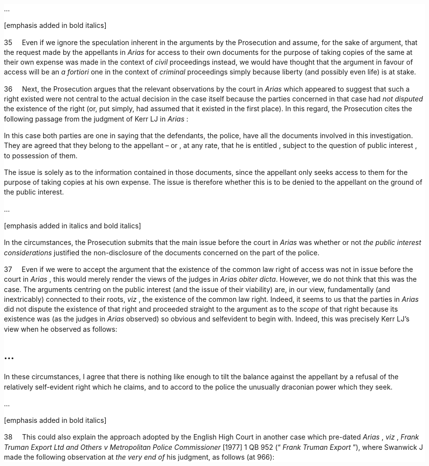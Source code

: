  ... 

 [emphasis added in bold italics] 

35     Even if we ignore the speculation inherent in the arguments by the Prosecution and assume, for the sake of argument, that the request made by the appellants in _Arias_ for access to their own documents for the purpose of taking copies of the same at their own expense was made in the context of _civil_ proceedings instead, we would have thought that the argument in favour of access will be an _a fortiori_ one in the context of _criminal_ proceedings simply because liberty (and possibly even life) is at stake. 

36     Next, the Prosecution argues that the relevant observations by the court in _Arias_ which appeared to suggest that such a right existed were not central to the actual decision in the case itself because the parties concerned in that case had _not disputed_ the existence of the right (or, put simply, had assumed that it existed in the first place). In this regard, the Prosecution cites the following passage from the judgment of Kerr LJ in _Arias_ : 

 In this case both parties are one in saying that the defendants, the police, have all the documents involved in this investigation. They are agreed that they belong to the appellant – or , at any rate, that he is entitled , subject to the question of public interest , to possession of them. 

 The issue is solely as to the information contained in those documents, since the appellant only seeks access to them for the purpose of taking copies at his own expense. The issue is therefore whether this is to be denied to the appellant on the ground of the public interest. 

 ... 

 [emphasis added in italics and bold italics] 

In the circumstances, the Prosecution submits that the main issue before the court in _Arias_ was whether or not _the public interest considerations_ justified the non-disclosure of the documents concerned on the part of the police. 

37     Even if we were to accept the argument that the existence of the common law right of access was not in issue before the court in _Arias_ , this would merely render the views of the judges in _Arias obiter dicta_. However, we do not think that this was the case. The arguments centring on the public interest (and the issue of their viability) are, in our view, fundamentally (and inextricably) connected to their roots, _viz_ , the existence of the common law right. Indeed, it seems to us that the parties in _Arias_ did not dispute the existence of that right and proceeded straight to the argument as to the _scope_ of that right because its existence was (as the judges in _Arias_ observed) so obvious and selfevident to begin with. Indeed, this was precisely Kerr LJ’s view when he observed as follows: 


## ... 

 In these circumstances, I agree that there is nothing like enough to tilt the balance against the appellant by a refusal of the relatively self-evident right which he claims, and to accord to the police the unusually draconian power which they seek. 

 ... 

 [emphasis added in bold italics] 

38     This could also explain the approach adopted by the English High Court in another case which pre-dated _Arias_ , _viz_ , _Frank Truman Export Ltd and Others v Metropolitan Police Commissioner_ [1977] 1 QB 952 (“ _Frank Truman Export_ ”), where Swanwick J made the following observation at _the very end of_ his judgment, as follows (at 966): 
